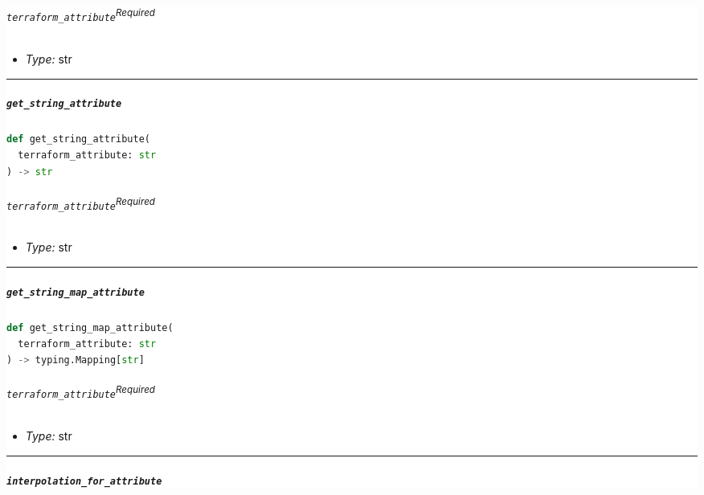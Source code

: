 ###### `terraform_attribute`<sup>Required</sup> <a name="terraform_attribute" id="rhizo-co-terraform-provider-oci.dataOciNetworkFirewallNetworkFirewallPolicyMappedSecret.DataOciNetworkFirewallNetworkFirewallPolicyMappedSecret.getNumberMapAttribute.parameter.terraformAttribute"></a>

- *Type:* str

---

##### `get_string_attribute` <a name="get_string_attribute" id="rhizo-co-terraform-provider-oci.dataOciNetworkFirewallNetworkFirewallPolicyMappedSecret.DataOciNetworkFirewallNetworkFirewallPolicyMappedSecret.getStringAttribute"></a>

```python
def get_string_attribute(
  terraform_attribute: str
) -> str
```

###### `terraform_attribute`<sup>Required</sup> <a name="terraform_attribute" id="rhizo-co-terraform-provider-oci.dataOciNetworkFirewallNetworkFirewallPolicyMappedSecret.DataOciNetworkFirewallNetworkFirewallPolicyMappedSecret.getStringAttribute.parameter.terraformAttribute"></a>

- *Type:* str

---

##### `get_string_map_attribute` <a name="get_string_map_attribute" id="rhizo-co-terraform-provider-oci.dataOciNetworkFirewallNetworkFirewallPolicyMappedSecret.DataOciNetworkFirewallNetworkFirewallPolicyMappedSecret.getStringMapAttribute"></a>

```python
def get_string_map_attribute(
  terraform_attribute: str
) -> typing.Mapping[str]
```

###### `terraform_attribute`<sup>Required</sup> <a name="terraform_attribute" id="rhizo-co-terraform-provider-oci.dataOciNetworkFirewallNetworkFirewallPolicyMappedSecret.DataOciNetworkFirewallNetworkFirewallPolicyMappedSecret.getStringMapAttribute.parameter.terraformAttribute"></a>

- *Type:* str

---

##### `interpolation_for_attribute` <a name="interpolation_for_attribute" id="rhizo-co-terraform-provider-oci.dataOciNetworkFirewallNetworkFirewallPolicyMappedSecret.DataOciNetworkFirewallNetworkFirewallPolicyMappedSecret.interpolationForAttribute"></a>
